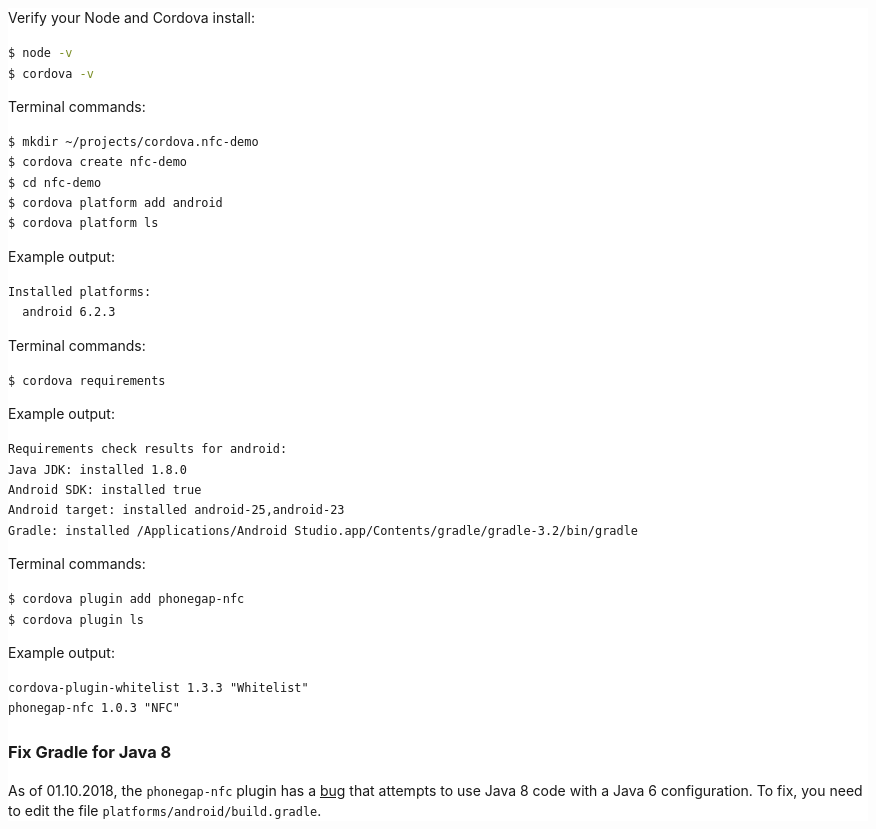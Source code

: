 Verify your Node and Cordova install:

```bash
$ node -v
$ cordova -v
```

Terminal commands: 

```bash
$ mkdir ~/projects/cordova.nfc-demo
$ cordova create nfc-demo 
$ cd nfc-demo
$ cordova platform add android
$ cordova platform ls
```

Example output:

```text
Installed platforms:
  android 6.2.3
```

Terminal commands:

```bash
$ cordova requirements
```

Example output:

```text
Requirements check results for android:
Java JDK: installed 1.8.0
Android SDK: installed true
Android target: installed android-25,android-23
Gradle: installed /Applications/Android Studio.app/Contents/gradle/gradle-3.2/bin/gradle
```

Terminal commands:

```bash
$ cordova plugin add phonegap-nfc
$ cordova plugin ls
```

Example output:

```text
cordova-plugin-whitelist 1.3.3 "Whitelist"
phonegap-nfc 1.0.3 "NFC"
```

### Fix Gradle for Java 8

As of 01.10.2018, the `phonegap-nfc` plugin has a [bug](https://github.com/chariotsolutions/phonegap-nfc/issues/332) that attempts to use Java 8 code with a Java 6 configuration. To fix, you need to edit the file `platforms/android/build.gradle`.
